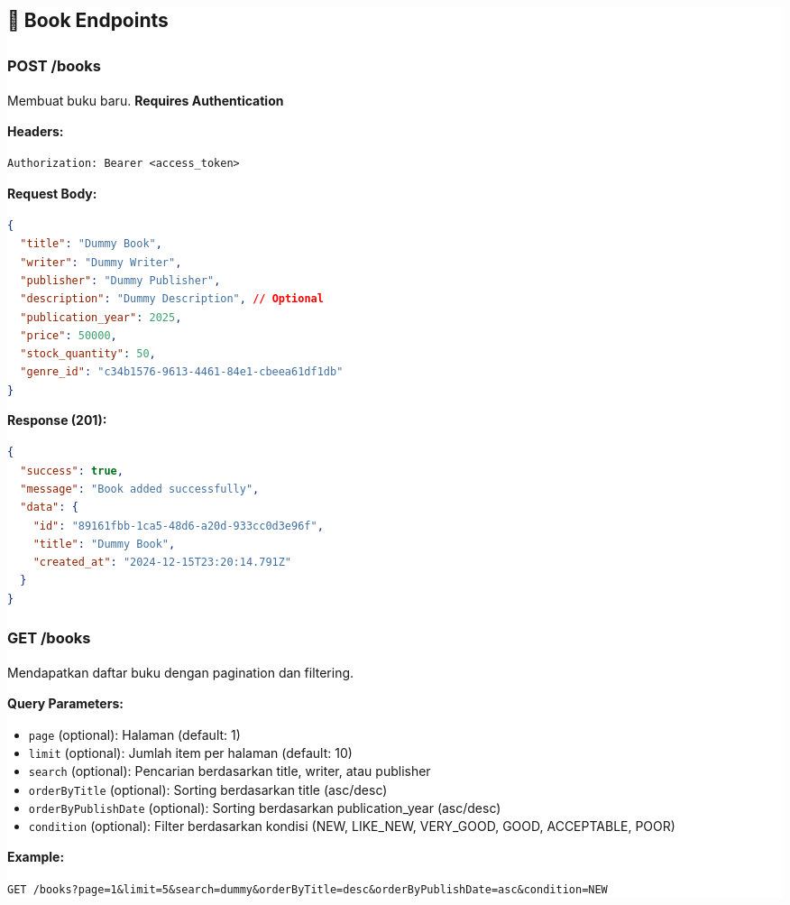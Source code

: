## 📖 Book Endpoints

### POST /books
Membuat buku baru. **Requires Authentication**

**Headers:**
```
Authorization: Bearer <access_token>
```

**Request Body:**
```json
{
  "title": "Dummy Book",
  "writer": "Dummy Writer",
  "publisher": "Dummy Publisher",
  "description": "Dummy Description", // Optional
  "publication_year": 2025,
  "price": 50000,
  "stock_quantity": 50,
  "genre_id": "c34b1576-9613-4461-84e1-cbeea61df1db"
}
```

**Response (201):**
```json
{
  "success": true,
  "message": "Book added successfully",
  "data": {
    "id": "89161fbb-1ca5-48d6-a20d-933cc0d3e96f",
    "title": "Dummy Book",
    "created_at": "2024-12-15T23:20:14.791Z"
  }
}
```

### GET /books
Mendapatkan daftar buku dengan pagination dan filtering.

**Query Parameters:**
- `page` (optional): Halaman (default: 1)
- `limit` (optional): Jumlah item per halaman (default: 10)
- `search` (optional): Pencarian berdasarkan title, writer, atau publisher
- `orderByTitle` (optional): Sorting berdasarkan title (asc/desc)
- `orderByPublishDate` (optional): Sorting berdasarkan publication_year (asc/desc)
- `condition` (optional): Filter berdasarkan kondisi (NEW, LIKE_NEW, VERY_GOOD, GOOD, ACCEPTABLE, POOR)

**Example:**
```
GET /books?page=1&limit=5&search=dummy&orderByTitle=desc&orderByPublishDate=asc&condition=NEW
```

